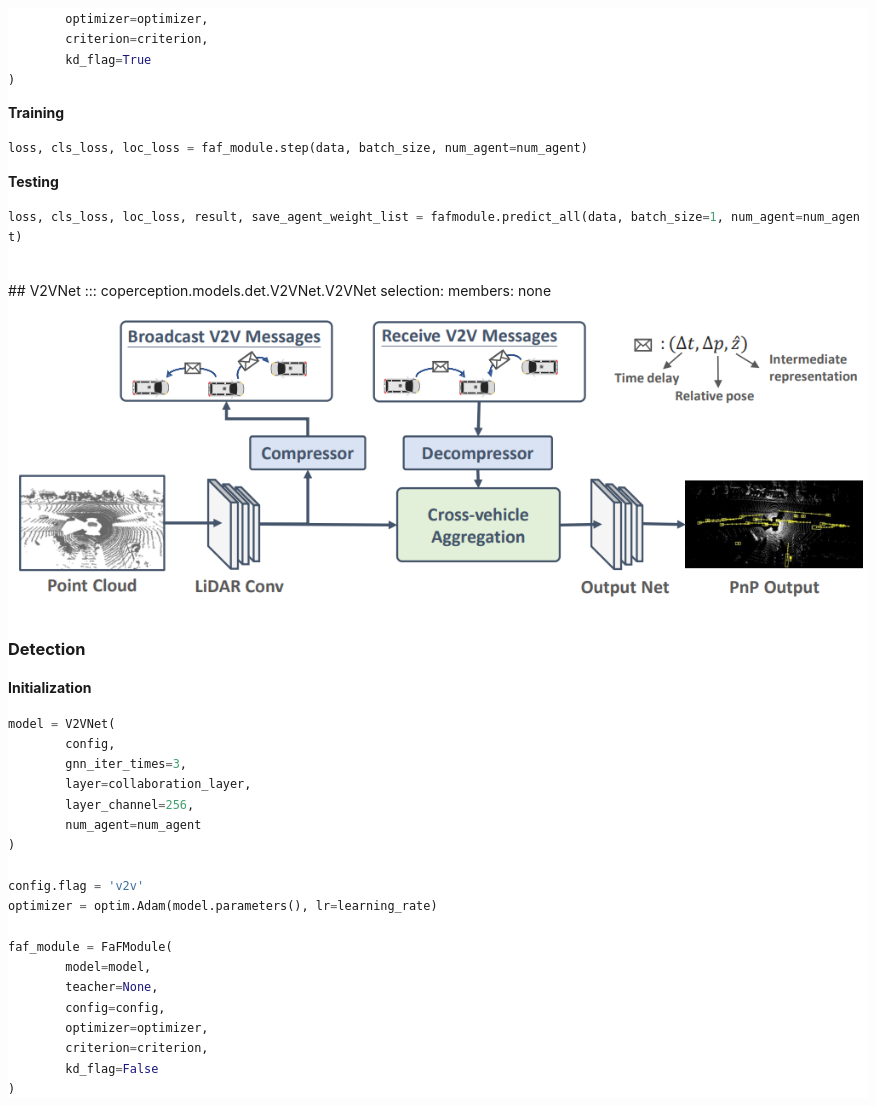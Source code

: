 ```python
        optimizer=optimizer,
        criterion=criterion, 
        kd_flag=True
)
```

**Training**
```python
loss, cls_loss, loc_loss = faf_module.step(data, batch_size, num_agent=num_agent)
```

**Testing**
```python
loss, cls_loss, loc_loss, result, save_agent_weight_list = fafmodule.predict_all(data, batch_size=1, num_agent=num_agent)
```

<br>
## V2VNet
::: coperception.models.det.V2VNet.V2VNet
    selection:
      members: none

![V2VNet](./assets/images/v2vnet.png)

### Detection
**Initialization**
```python
model = V2VNet(
        config, 
        gnn_iter_times=3, 
        layer=collaboration_layer, 
        layer_channel=256, 
        num_agent=num_agent
)

config.flag = 'v2v'
optimizer = optim.Adam(model.parameters(), lr=learning_rate)

faf_module = FaFModule(
        model=model,
        teacher=None,
        config=config, 
        optimizer=optimizer,
        criterion=criterion, 
        kd_flag=False
)
```
